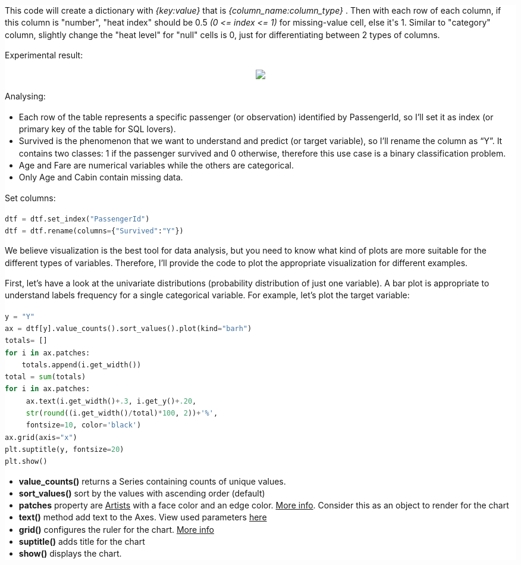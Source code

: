 This code will create a dictionary with _{key:value}_ that is _{column_name:column_type}_ . Then with each row of each column, if this column is "number", "heat index" should be 0.5 _(0 <= index <= 1)_ for missing-value cell, else it's 1. Similar to "category" column, slightly change the "heat level" for "null" cells is 0, just for differentiating between 2 types of columns.

Experimental result:

<p align="center"><img src="https://user-images.githubusercontent.com/48288606/163360731-1e41aea3-f723-41dc-8ef8-96f508830b8a.png"></p>

Analysing:

- Each row of the table represents a specific passenger (or observation) identified by PassengerId, so I’ll set it as index (or primary key of the table for SQL lovers).
- Survived is the phenomenon that we want to understand and predict (or target variable), so I’ll rename the column as “Y”. It contains two classes: 1 if the passenger survived and 0 otherwise, therefore this use case is a binary classification problem.
- Age and Fare are numerical variables while the others are categorical.
- Only Age and Cabin contain missing data.

Set columns: 

```python
dtf = dtf.set_index("PassengerId")
dtf = dtf.rename(columns={"Survived":"Y"})
```

We believe visualization is the best tool for data analysis, but you need to know what kind of plots are more suitable for the different types of variables. Therefore, I’ll provide the code to plot the appropriate visualization for different examples.

First, let’s have a look at the univariate distributions (probability distribution of just one variable). A bar plot is appropriate to understand labels frequency for a single categorical variable. For example, let’s plot the target variable:

```python
y = "Y"
ax = dtf[y].value_counts().sort_values().plot(kind="barh")
totals= []
for i in ax.patches:
    totals.append(i.get_width())
total = sum(totals)
for i in ax.patches:
     ax.text(i.get_width()+.3, i.get_y()+.20, 
     str(round((i.get_width()/total)*100, 2))+'%', 
     fontsize=10, color='black')
ax.grid(axis="x")
plt.suptitle(y, fontsize=20)
plt.show()
```

- **value_counts()** returns a Series containing counts of unique values.
- **sort_values()** sort by the values with ascending order (default)
- **patches** property are [Artists](https://matplotlib.org/stable/api/artist_api.html#matplotlib.artist.Artist) with a face color and an edge color. [More info](https://matplotlib.org/stable/api/patches_api.html). Consider this as an object to render for the chart
- **text()** method add text to the Axes. View used parameters [here](https://matplotlib.org/3.5.1/api/_as_gen/matplotlib.pyplot.text.html)
- **grid()** configures the ruler for the chart. [More info](https://matplotlib.org/3.5.0/api/_as_gen/matplotlib.pyplot.grid.html)
- **suptitle()** adds title for the chart
- **show()** displays the chart.
